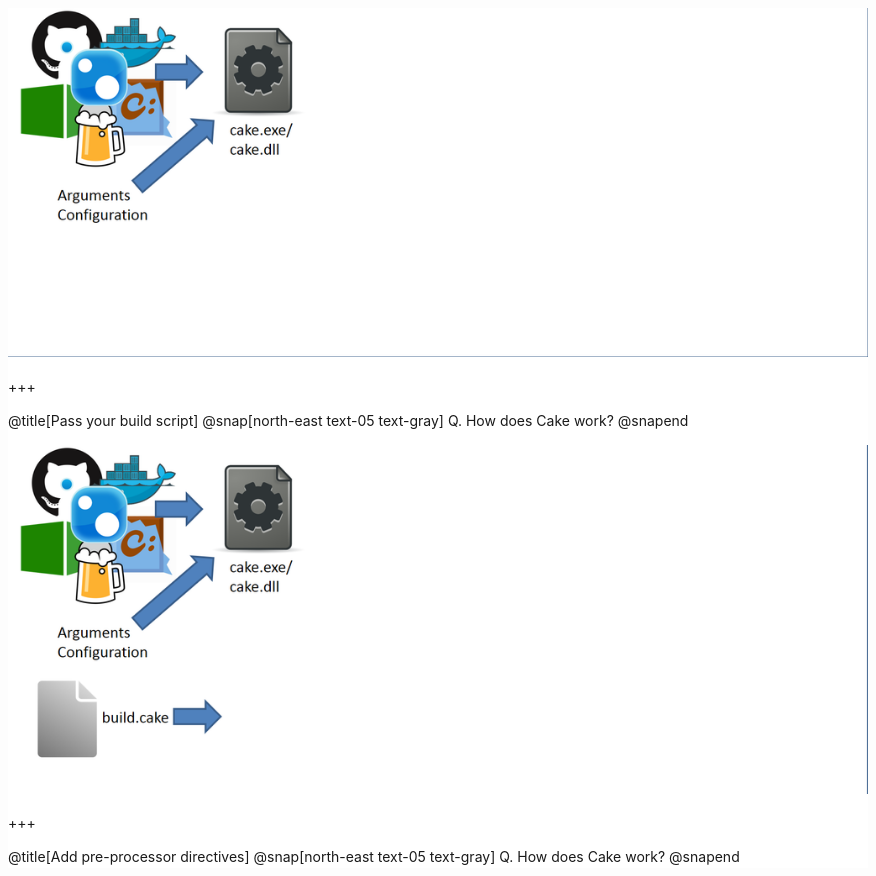 
![Pass in arguments and configuration](assets/img/how-does-cake-work-3.png)

+++

@title[Pass your build script]
@snap[north-east text-05 text-gray]
Q. How does Cake work?
@snapend


![Pass in your build script](assets/img/how-does-cake-work-4.png)

+++

@title[Add pre-processor directives]
@snap[north-east text-05 text-gray]
Q. How does Cake work?
@snapend

